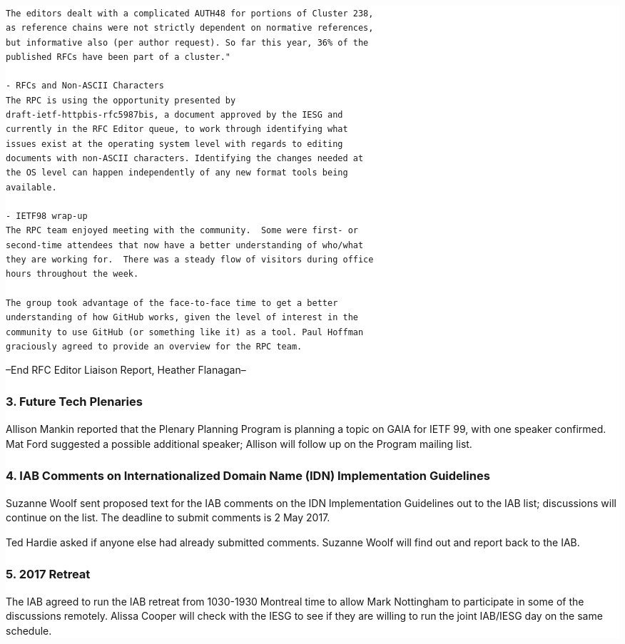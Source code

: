 ```
The editors dealt with a complicated AUTH48 for portions of Cluster 238,
as reference chains were not strictly dependent on normative references,
but informative also (per author request). So far this year, 36% of the
published RFCs have been part of a cluster."

- RFCs and Non-ASCII Characters
The RPC is using the opportunity presented by
draft-ietf-httpbis-rfc5987bis, a document approved by the IESG and
currently in the RFC Editor queue, to work through identifying what
issues exist at the operating system level with regards to editing
documents with non-ASCII characters. Identifying the changes needed at
the OS level can happen independently of any new format tools being
available.

- IETF98 wrap-up
The RPC team enjoyed meeting with the community.  Some were first- or
second-time attendees that now have a better understanding of who/what
they are working for.  There was a steady flow of visitors during office
hours throughout the week.

The group took advantage of the face-to-face time to get a better
understanding of how GitHub works, given the level of interest in the
community to use GitHub (or something like it) as a tool. Paul Hoffman
graciously agreed to provide an overview for the RPC team.
```

–End RFC Editor Liaison Report, Heather Flanagan–


### 3. Future Tech Plenaries


Allison Mankin reported that the Plenary Planning Program is planning a topic on GAIA for IETF 99, with one speaker confirmed. Mat Ford suggested a possible additional speaker; Allison will follow up on the Program mailing list.


### 4. IAB Comments on Internationalized Domain Name (IDN) Implementation Guidelines


Suzanne Woolf sent proposed text for the IAB comments on the IDN Implementation Guidelines out to the IAB list; discussions will continue on the list. The deadline to submit comments is 2 May 2017.


Ted Hardie asked if anyone else had already submitted comments. Suzanne Woolf will find out and report back to the IAB.


### 5. 2017 Retreat


The IAB agreed to run the IAB retreat from 1030-1930 Montreal time to allow Mark Nottingham to participate in some of the discussions remotely. Alissa Cooper will check with the IESG to see if they are willing to run the joint IAB/IESG day on the same schedule.
